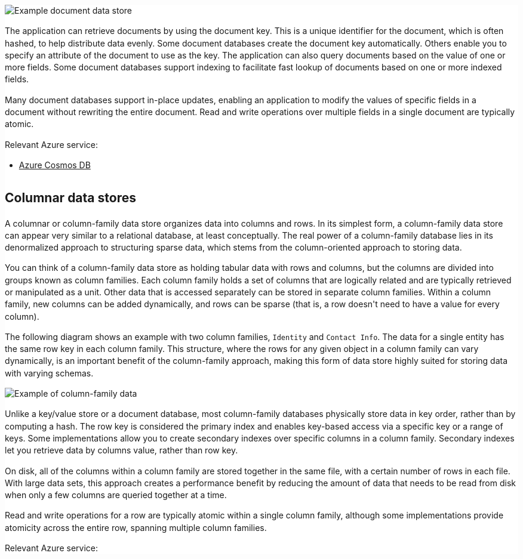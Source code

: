 ![Example document data store](./images/document.png)  

The application can retrieve documents by using the document key. This is a unique identifier for the document, which is often hashed, to help distribute data evenly. Some document databases create the document key automatically. Others enable you to specify an attribute of the document to use as the key. The application can also query documents based on the value of one or more fields. Some document databases support indexing to facilitate fast lookup of documents based on one or more indexed fields.

Many document databases support in-place updates, enabling an application to modify the values of specific fields in a document without rewriting the entire document. Read and write operations over multiple fields in a single document are typically atomic.

Relevant Azure service:  

- [Azure Cosmos DB](https://azure.microsoft.com/services/cosmos-db/)

## Columnar data stores

A columnar or column-family data store organizes data into columns and rows. In its simplest form, a column-family data store can appear very similar to a relational database, at least conceptually. The real power of a column-family database lies in its denormalized approach to structuring sparse data, which stems from the column-oriented approach to storing data.

You can think of a column-family data store as holding tabular data with rows and columns, but the columns are divided into groups known as column families. Each column family holds a set of columns that are logically related and are typically retrieved or manipulated as a unit. Other data that is accessed separately can be stored in separate column families. Within a column family, new columns can be added dynamically, and rows can be sparse (that is, a row doesn't need to have a value for every column).

The following diagram shows an example with two column families, `Identity` and `Contact Info`. The data for a single entity has the same row key in each column family. This structure, where the rows for any given object in a column family can vary dynamically, is an important benefit of the column-family approach, making this form of data store highly suited for storing data with varying schemas.

![Example of column-family data](../../guide/technology-choices/images/column-family.png)

Unlike a key/value store or a document database, most column-family databases physically store data in key order, rather than by computing a hash. The row key is considered the primary index and enables key-based access via a specific key or a range of keys. Some implementations allow you to create secondary indexes over specific columns in a column family. Secondary indexes let you retrieve data by columns value, rather than row key.

On disk, all of the columns within a column family are stored together in the same file, with a certain number of rows in each file. With large data sets, this approach creates a performance benefit by reducing the amount of data that needs to be read from disk when only a few columns are queried together at a time.

Read and write operations for a row are typically atomic within a single column family, although some implementations provide atomicity across the entire row, spanning multiple column families.

Relevant Azure service:  
